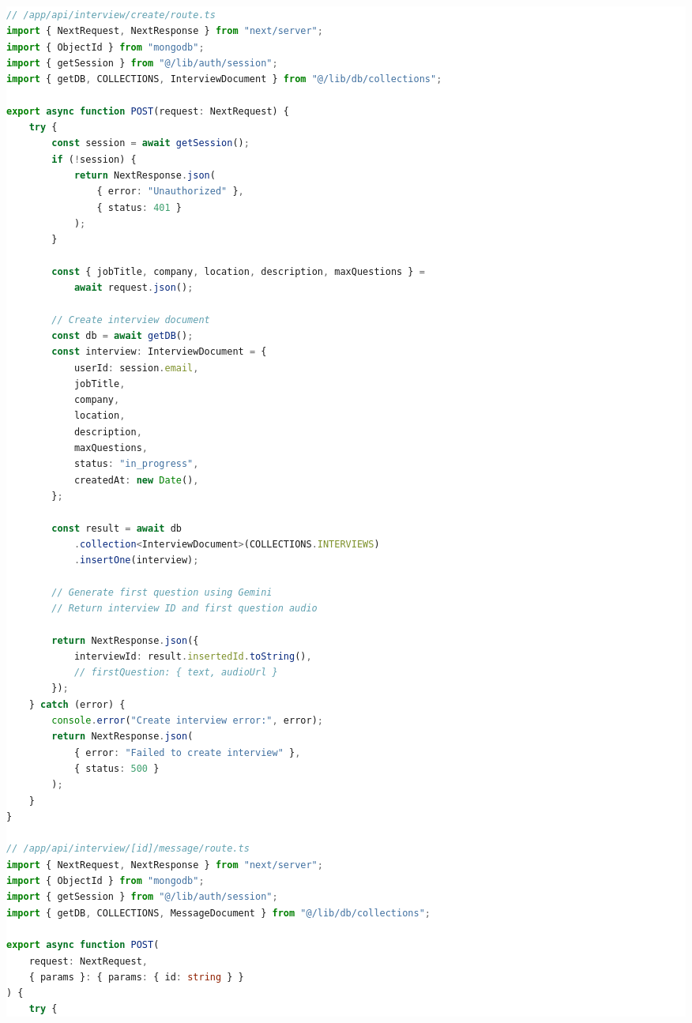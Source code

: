 ```typescript
// /app/api/interview/create/route.ts
import { NextRequest, NextResponse } from "next/server";
import { ObjectId } from "mongodb";
import { getSession } from "@/lib/auth/session";
import { getDB, COLLECTIONS, InterviewDocument } from "@/lib/db/collections";

export async function POST(request: NextRequest) {
    try {
        const session = await getSession();
        if (!session) {
            return NextResponse.json(
                { error: "Unauthorized" },
                { status: 401 }
            );
        }

        const { jobTitle, company, location, description, maxQuestions } =
            await request.json();

        // Create interview document
        const db = await getDB();
        const interview: InterviewDocument = {
            userId: session.email,
            jobTitle,
            company,
            location,
            description,
            maxQuestions,
            status: "in_progress",
            createdAt: new Date(),
        };

        const result = await db
            .collection<InterviewDocument>(COLLECTIONS.INTERVIEWS)
            .insertOne(interview);

        // Generate first question using Gemini
        // Return interview ID and first question audio

        return NextResponse.json({
            interviewId: result.insertedId.toString(),
            // firstQuestion: { text, audioUrl }
        });
    } catch (error) {
        console.error("Create interview error:", error);
        return NextResponse.json(
            { error: "Failed to create interview" },
            { status: 500 }
        );
    }
}

// /app/api/interview/[id]/message/route.ts
import { NextRequest, NextResponse } from "next/server";
import { ObjectId } from "mongodb";
import { getSession } from "@/lib/auth/session";
import { getDB, COLLECTIONS, MessageDocument } from "@/lib/db/collections";

export async function POST(
    request: NextRequest,
    { params }: { params: { id: string } }
) {
    try {
```
